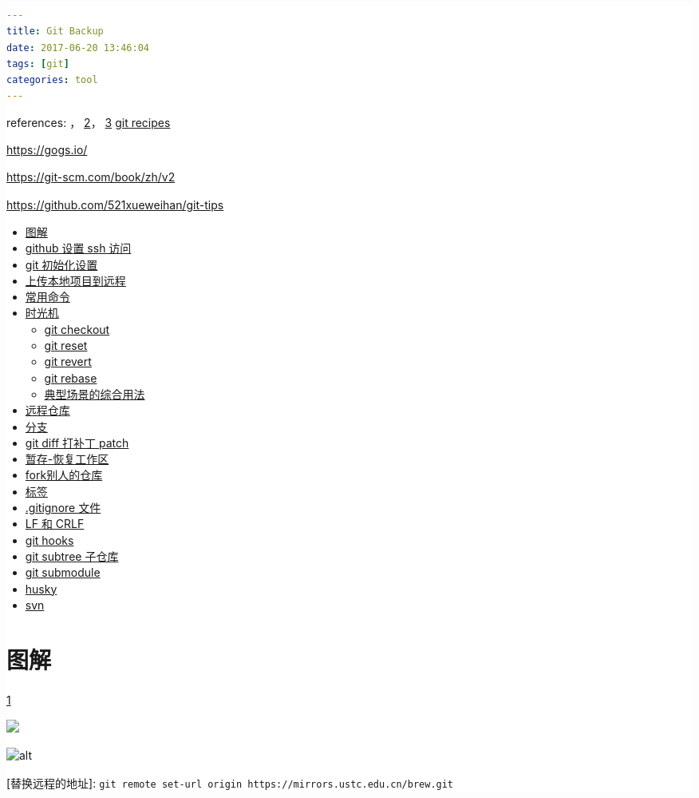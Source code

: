 ```yaml
---
title: Git Backup
date: 2017-06-20 13:46:04
tags: [git]
categories: tool
---
```


references: ， [2](http://ndpsoftware.com/git-cheatsheet.html)， [3](https://github.com/k88hudson/git-flight-rules) [git recipes](https://github.com/geeeeeeeeek/git-recipes)

https://gogs.io/

https://git-scm.com/book/zh/v2

https://github.com/521xueweihan/git-tips



- [图解](#图解)
- [github 设置 ssh 访问](#github-设置-ssh-访问)
- [git 初始化设置](#git-初始化设置)
- [上传本地项目到远程](#上传本地项目到远程)
- [常用命令](#常用命令)
- [时光机](#时光机)
  - [git checkout](#git-checkout)
  - [git reset](#git-reset)
  - [git revert](#git-revert)
  - [git rebase](#git-rebase)
  - [典型场景的综合用法](#典型场景的综合用法)
- [远程仓库](#远程仓库)
- [分支](#分支)
- [git diff 打补丁 patch](#git-diff-打补丁-patch)
- [暂存-恢复工作区](#暂存-恢复工作区)
- [fork别人的仓库](#fork别人的仓库)
- [标签](#标签)
- [.gitignore 文件](#gitignore-文件)
- [LF 和 CRLF](#lf-和-crlf)
- [git hooks](#git-hooks)
- [git subtree 子仓库](#git-subtree-子仓库)
- [git submodule](#git-submodule)
- [husky](#husky)
- [svn](#svn)



# 图解

[1](https://github.com/geeeeeeeeek/git-recipes/wiki/4.1-%E5%9B%BE%E8%A7%A3-Git-%E5%91%BD%E4%BB%A4)

<img src="Screenshot_1.png" width=60%>

![alt](git-full.png )


[替换远程的地址]: `git remote set-url origin https://mirrors.ustc.edu.cn/brew.git`